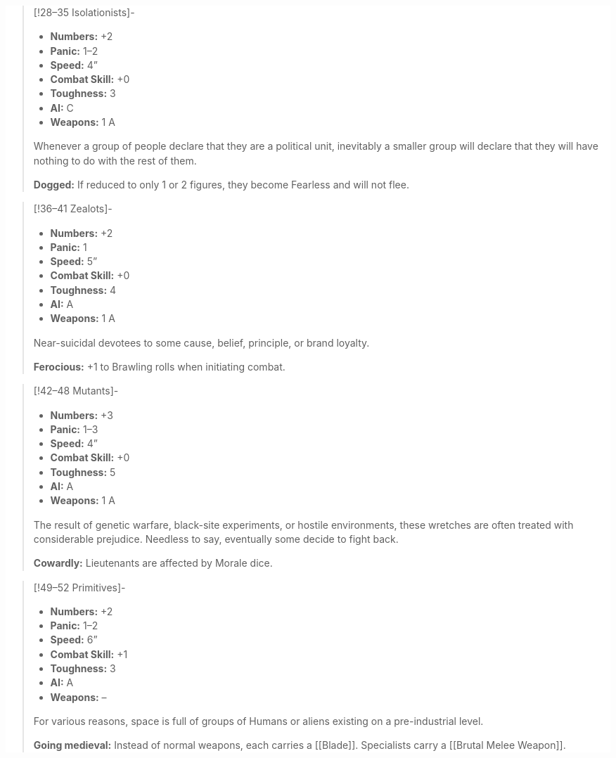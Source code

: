 > [!28–35 Isolationists]-
> - **Numbers:** +2
> - **Panic:** 1–2
> - **Speed:** 4”
> - **Combat Skill:** +0
> - **Toughness:** 3
> - **AI:** C
> - **Weapons:** 1 A
> 
> Whenever a group of people declare that they are a political unit, inevitably a smaller group will declare that they will have nothing to do with the rest of them.
> 
> **Dogged:** If reduced to only 1 or 2 figures, they become Fearless and will not flee.

> [!36–41 Zealots]-
> - **Numbers:** +2
> - **Panic:** 1
> - **Speed:** 5”
> - **Combat Skill:** +0
> - **Toughness:** 4
> - **AI:** A
> - **Weapons:** 1 A
> 
> Near-suicidal devotees to some cause, belief, principle, or brand loyalty.
> 
> **Ferocious:** +1 to Brawling rolls when initiating combat.

> [!42–48 Mutants]-
> - **Numbers:** +3
> - **Panic:** 1–3
> - **Speed:** 4”
> - **Combat Skill:** +0
> - **Toughness:** 5
> - **AI:** A
> - **Weapons:** 1 A
> 
> The result of genetic warfare, black-site experiments, or hostile environments, these wretches are often treated with considerable prejudice. Needless to say, eventually some decide to fight back.
> 
> **Cowardly:** Lieutenants are affected by Morale dice.

> [!49–52 Primitives]-
> - **Numbers:** +2
> - **Panic:** 1–2
> - **Speed:** 6”
> - **Combat Skill:** +1
> - **Toughness:** 3
> - **AI:** A
> - **Weapons:** –
> 
> For various reasons, space is full of groups of Humans or aliens existing on a pre-industrial level.
> 
> **Going medieval:** Instead of normal weapons, each carries a [[Blade]]. Specialists carry a [[Brutal Melee Weapon]].
